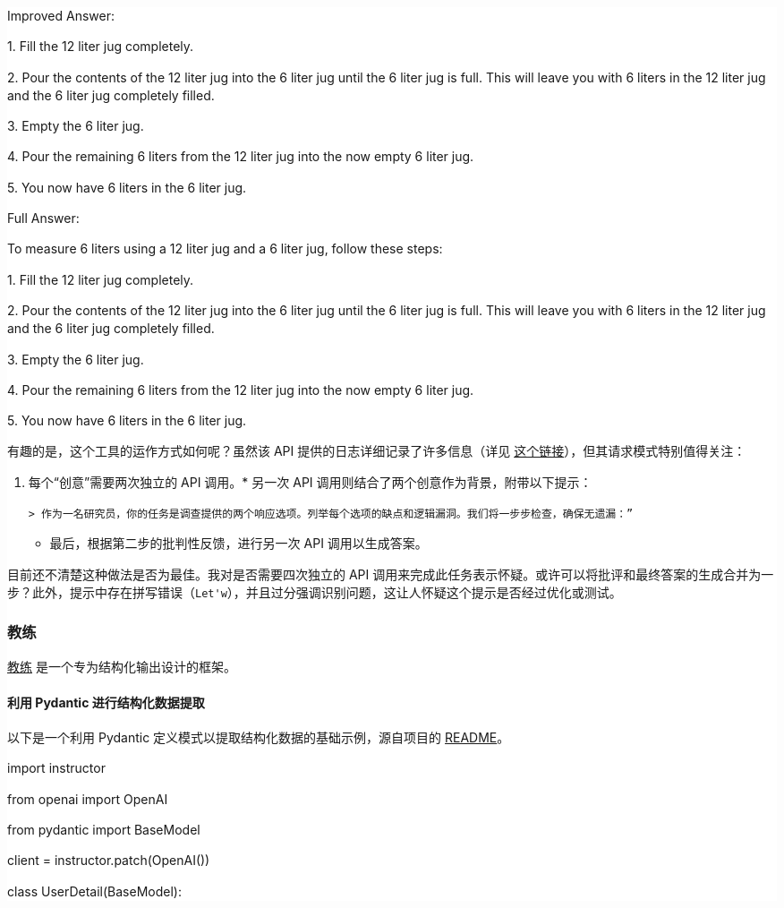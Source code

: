 Improved Answer:

1\. Fill the 12 liter jug completely.

2\. Pour the contents of the 12 liter jug into the 6 liter jug until the 6 liter jug is full. This will leave you with 6 liters in the 12 liter jug and the 6 liter jug completely filled.

3\. Empty the 6 liter jug.

4\. Pour the remaining 6 liters from the 12 liter jug into the now empty 6 liter jug.

5\. You now have 6 liters in the 6 liter jug.

Full Answer:

To measure 6 liters using a 12 liter jug and a 6 liter jug, follow these steps:

1\. Fill the 12 liter jug completely.

2\. Pour the contents of the 12 liter jug into the 6 liter jug until the 6 liter jug is full. This will leave you with 6 liters in the 12 liter jug and the 6 liter jug completely filled.

3\. Empty the 6 liter jug.

4\. Pour the remaining 6 liters from the 12 liter jug into the now empty 6 liter jug.

5\. You now have 6 liters in the 6 liter jug.

有趣的是，这个工具的运作方式如何呢？虽然该 API 提供的日志详细记录了许多信息（详见 [这个链接](https://gist.github.com/hamelsmu/abfb14b0af4c70e8532f9d4e0ef3e54e)），但其请求模式特别值得关注：

1.  每个“创意”需要两次独立的 API 调用。*   另一次 API 调用则结合了两个创意作为背景，附带以下提示：
        
        > 作为一名研究员，你的任务是调查提供的两个响应选项。列举每个选项的缺点和逻辑漏洞。我们将一步步检查，确保无遗漏：”
        
    *   最后，根据第二步的批判性反馈，进行另一次 API 调用以生成答案。
        
    

目前还不清楚这种做法是否为最佳。我对是否需要四次独立的 API 调用来完成此任务表示怀疑。或许可以将批评和最终答案的生成合并为一步？此外，提示中存在拼写错误（`Let'w`），并且过分强调识别问题，这让人怀疑这个提示是否经过优化或测试。

### [](#%E6%95%99%E7%BB%83)教练

[教练](https://github.com/jxnl/instructor) 是一个专为结构化输出设计的框架。

#### [](#%E5%88%A9%E7%94%A8-pydantic-%E8%BF%9B%E8%A1%8C%E7%BB%93%E6%9E%84%E5%8C%96%E6%95%B0%E6%8D%AE%E6%8F%90%E5%8F%96)利用 Pydantic 进行结构化数据提取[](https://hamel.dev/blog/posts/prompt/#structred-data-extraction-with-pydantic)

以下是一个利用 Pydantic 定义模式以提取结构化数据的基础示例，源自项目的 [README](https://github.com/jxnl/instructor)。

import instructor

from openai import OpenAI

from pydantic import BaseModel

client \= instructor.patch(OpenAI())

class UserDetail(BaseModel):

